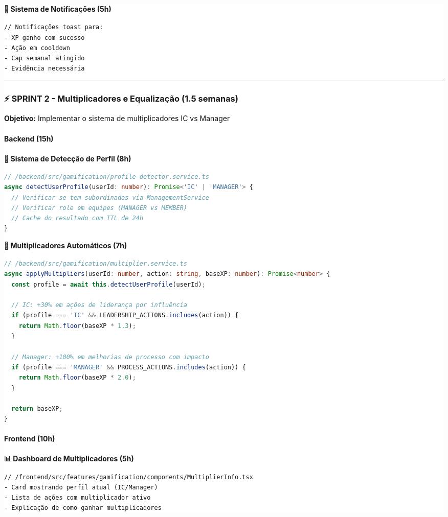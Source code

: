 **🔔 Sistema de Notificações (5h)**

```tsx
// Notificações toast para:
- XP ganho com sucesso
- Ação em cooldown
- Cap semanal atingido
- Evidência necessária
```

---

### **⚡ SPRINT 2 - Multiplicadores e Equalização (1.5 semanas)**

**Objetivo:** Implementar o sistema de multiplicadores IC vs Manager

#### **Backend (15h)**

**🎯 Sistema de Detecção de Perfil (8h)**

```typescript
// /backend/src/gamification/profile-detector.service.ts
async detectUserProfile(userId: number): Promise<'IC' | 'MANAGER'> {
  // Verificar se tem subordinados via ManagementService
  // Verificar role em equipes (MANAGER vs MEMBER)
  // Cache do resultado com TTL de 24h
}
```

**🔢 Multiplicadores Automáticos (7h)**

```typescript
// /backend/src/gamification/multiplier.service.ts
async applyMultipliers(userId: number, action: string, baseXP: number): Promise<number> {
  const profile = await this.detectUserProfile(userId);

  // IC: +30% em ações de liderança por influência
  if (profile === 'IC' && LEADERSHIP_ACTIONS.includes(action)) {
    return Math.floor(baseXP * 1.3);
  }

  // Manager: +100% em melhorias de processo com impacto
  if (profile === 'MANAGER' && PROCESS_ACTIONS.includes(action)) {
    return Math.floor(baseXP * 2.0);
  }

  return baseXP;
}
```

#### **Frontend (10h)**

**📊 Dashboard de Multiplicadores (5h)**

```tsx
// /frontend/src/features/gamification/components/MultiplierInfo.tsx
- Card mostrando perfil atual (IC/Manager)
- Lista de ações com multiplicador ativo
- Explicação de como ganhar multiplicadores
```
